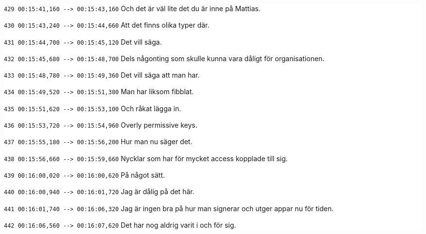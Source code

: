 

`429 00:15:41,160 --> 00:15:43,160`
Och det är väl lite det du är inne på Mattias.



`430 00:15:43,240 --> 00:15:44,660`
Att det finns olika typer där.



`431 00:15:44,700 --> 00:15:45,120`
Det vill säga.



`432 00:15:45,680 --> 00:15:48,700`
Dels någonting som skulle kunna vara dåligt för organisationen.



`433 00:15:48,780 --> 00:15:49,360`
Det vill säga att man har.



`434 00:15:49,520 --> 00:15:51,380`
Man har liksom fibblat.



`435 00:15:51,620 --> 00:15:53,100`
Och råkat lägga in.



`436 00:15:53,720 --> 00:15:54,960`
Overly permissive keys.



`437 00:15:55,180 --> 00:15:56,200`
Hur man nu säger det.



`438 00:15:56,660 --> 00:15:59,660`
Nycklar som har för mycket access kopplade till sig.



`439 00:16:00,020 --> 00:16:00,620`
På något sätt.



`440 00:16:00,940 --> 00:16:01,720`
Jag är dålig på det här.



`441 00:16:01,740 --> 00:16:06,320`
Jag är ingen bra på hur man signerar och utger appar nu för tiden.



`442 00:16:06,560 --> 00:16:07,620`
Det har nog aldrig varit i och för sig.

